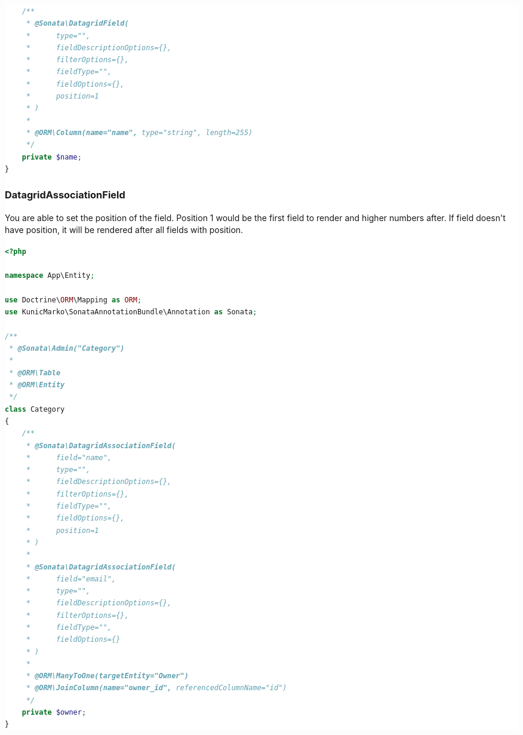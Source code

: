 ```php
    /**
     * @Sonata\DatagridField(
     *      type="",
     *      fieldDescriptionOptions={},
     *      filterOptions={},
     *      fieldType="",
     *      fieldOptions={},
     *      position=1
     * )
     *
     * @ORM\Column(name="name", type="string", length=255)
     */
    private $name;
}
```

### DatagridAssociationField

You are able to set the position of the field. Position 1 would be the first
field to render and higher numbers after. If field doesn't have position, it
will be rendered after all fields with position.

```php
<?php

namespace App\Entity;

use Doctrine\ORM\Mapping as ORM;
use KunicMarko\SonataAnnotationBundle\Annotation as Sonata;

/**
 * @Sonata\Admin("Category")
 *
 * @ORM\Table
 * @ORM\Entity
 */
class Category
{
    /**
     * @Sonata\DatagridAssociationField(
     *      field="name",
     *      type="",
     *      fieldDescriptionOptions={},
     *      filterOptions={},
     *      fieldType="",
     *      fieldOptions={},
     *      position=1
     * )
     *
     * @Sonata\DatagridAssociationField(
     *      field="email",
     *      type="",
     *      fieldDescriptionOptions={},
     *      filterOptions={},
     *      fieldType="",
     *      fieldOptions={}
     * )
     *
     * @ORM\ManyToOne(targetEntity="Owner")
     * @ORM\JoinColumn(name="owner_id", referencedColumnName="id")
     */
    private $owner;
}
```